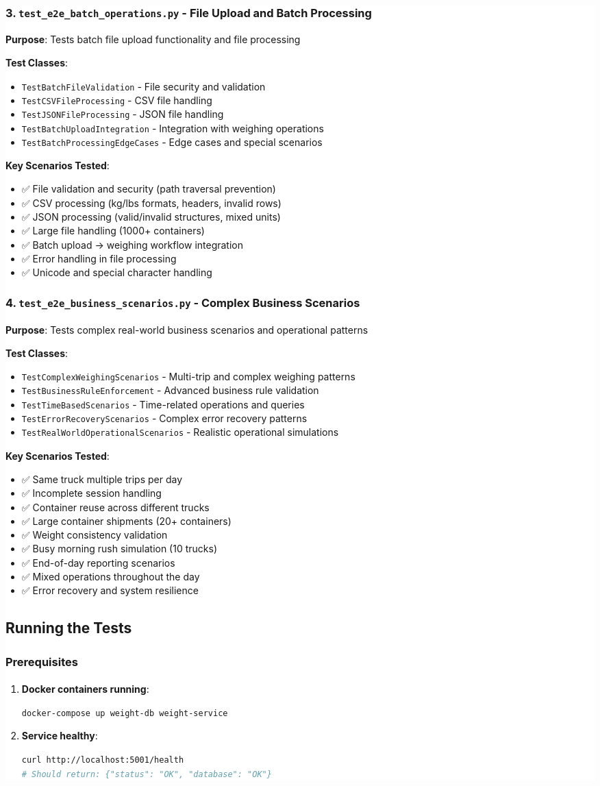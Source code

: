 ### 3. `test_e2e_batch_operations.py` - File Upload and Batch Processing
**Purpose**: Tests batch file upload functionality and file processing

**Test Classes**:
- `TestBatchFileValidation` - File security and validation
- `TestCSVFileProcessing` - CSV file handling
- `TestJSONFileProcessing` - JSON file handling
- `TestBatchUploadIntegration` - Integration with weighing operations
- `TestBatchProcessingEdgeCases` - Edge cases and special scenarios

**Key Scenarios Tested**:
- ✅ File validation and security (path traversal prevention)
- ✅ CSV processing (kg/lbs formats, headers, invalid rows)
- ✅ JSON processing (valid/invalid structures, mixed units)
- ✅ Large file handling (1000+ containers)
- ✅ Batch upload → weighing workflow integration
- ✅ Error handling in file processing
- ✅ Unicode and special character handling

### 4. `test_e2e_business_scenarios.py` - Complex Business Scenarios
**Purpose**: Tests complex real-world business scenarios and operational patterns

**Test Classes**:
- `TestComplexWeighingScenarios` - Multi-trip and complex weighing patterns
- `TestBusinessRuleEnforcement` - Advanced business rule validation
- `TestTimeBasedScenarios` - Time-related operations and queries
- `TestErrorRecoveryScenarios` - Complex error recovery patterns
- `TestRealWorldOperationalScenarios` - Realistic operational simulations

**Key Scenarios Tested**:
- ✅ Same truck multiple trips per day
- ✅ Incomplete session handling
- ✅ Container reuse across different trucks
- ✅ Large container shipments (20+ containers)
- ✅ Weight consistency validation
- ✅ Busy morning rush simulation (10 trucks)
- ✅ End-of-day reporting scenarios
- ✅ Mixed operations throughout the day
- ✅ Error recovery and system resilience

## Running the Tests

### Prerequisites
1. **Docker containers running**:
   ```bash
   docker-compose up weight-db weight-service
   ```

2. **Service healthy**:
   ```bash
   curl http://localhost:5001/health
   # Should return: {"status": "OK", "database": "OK"}
   ```
